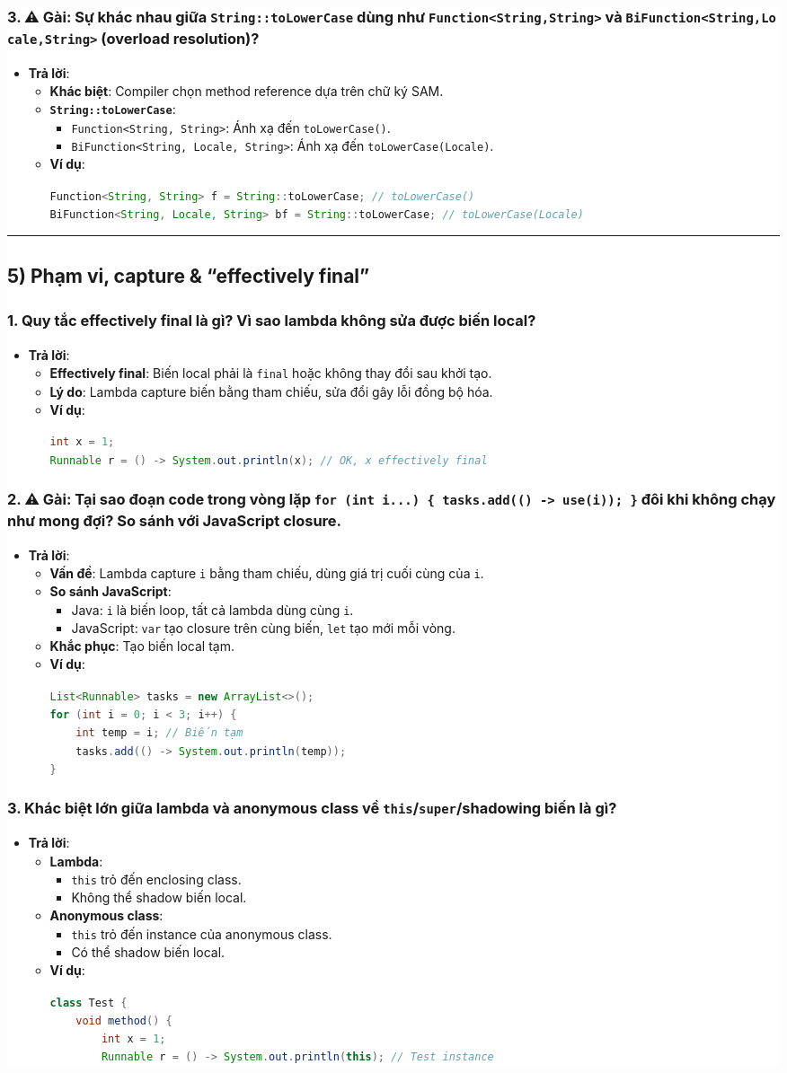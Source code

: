 ### 3. ⚠️ Gài: Sự khác nhau giữa `String::toLowerCase` dùng như `Function<String,String>` và `BiFunction<String,Locale,String>` (overload resolution)?
- **Trả lời**:
    - **Khác biệt**: Compiler chọn method reference dựa trên chữ ký SAM.
    - **`String::toLowerCase`**:
        - `Function<String, String>`: Ánh xạ đến `toLowerCase()`.
        - `BiFunction<String, Locale, String>`: Ánh xạ đến `toLowerCase(Locale)`.
    - **Ví dụ**:
      ```java
      Function<String, String> f = String::toLowerCase; // toLowerCase()
      BiFunction<String, Locale, String> bf = String::toLowerCase; // toLowerCase(Locale)
      ```

---

## 5) Phạm vi, capture & “effectively final”

### 1. Quy tắc **effectively final** là gì? Vì sao lambda **không** sửa được biến local?
- **Trả lời**:
    - **Effectively final**: Biến local phải là `final` hoặc không thay đổi sau khởi tạo.
    - **Lý do**: Lambda capture biến bằng tham chiếu, sửa đổi gây lỗi đồng bộ hóa.
    - **Ví dụ**:
      ```java
      int x = 1;
      Runnable r = () -> System.out.println(x); // OK, x effectively final
      ```

### 2. ⚠️ Gài: Tại sao đoạn code trong vòng lặp `for (int i...) { tasks.add(() -> use(i)); }` đôi khi không chạy như mong đợi? So sánh với JavaScript closure.
- **Trả lời**:
    - **Vấn đề**: Lambda capture `i` bằng tham chiếu, dùng giá trị cuối cùng của `i`.
    - **So sánh JavaScript**:
        - Java: `i` là biến loop, tất cả lambda dùng cùng `i`.
        - JavaScript: `var` tạo closure trên cùng biến, `let` tạo mới mỗi vòng.
    - **Khắc phục**: Tạo biến local tạm.
    - **Ví dụ**:
      ```java
      List<Runnable> tasks = new ArrayList<>();
      for (int i = 0; i < 3; i++) {
          int temp = i; // Biến tạm
          tasks.add(() -> System.out.println(temp));
      }
      ```

### 3. Khác biệt **lớn** giữa lambda và anonymous class về `this`/`super`/shadowing biến là gì?
- **Trả lời**:
    - **Lambda**:
        - `this` trỏ đến enclosing class.
        - Không thể shadow biến local.
    - **Anonymous class**:
        - `this` trỏ đến instance của anonymous class.
        - Có thể shadow biến local.
    - **Ví dụ**:
      ```java
      class Test {
          void method() {
              int x = 1;
              Runnable r = () -> System.out.println(this); // Test instance